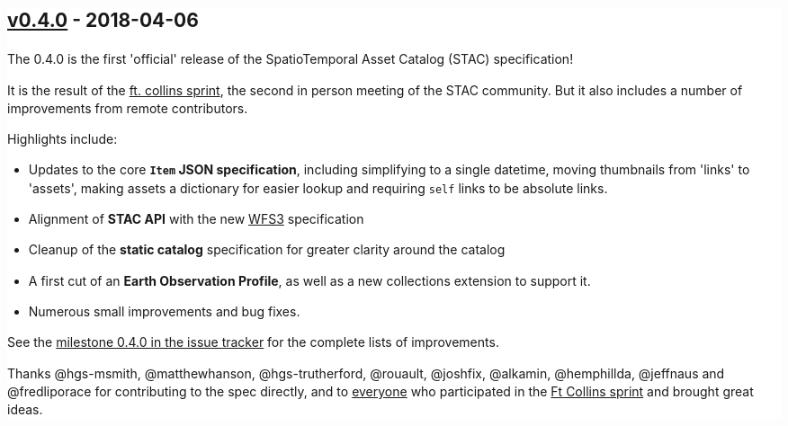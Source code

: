## [v0.4.0] - 2018-04-06

The 0.4.0 is the first 'official' release of the SpatioTemporal Asset Catalog (STAC) specification!

It is the result of the [ft. collins sprint](https://github.com/radiantearth/community-sprints/tree/master/03072018-ft-collins-co), the second in person meeting of the STAC community. But it also includes
a number of improvements from remote contributors.

Highlights include:

* Updates to the core **`Item` JSON specification**, including simplifying to a single datetime, moving thumbnails from 'links' to 'assets', making assets a dictionary for easier lookup and requiring `self` links to be absolute links.

* Alignment of **STAC API** with the new [WFS3](https://github.com/opengeospatial/WFS_FES/) specification

* Cleanup of the **static catalog** specification for greater clarity around the catalog

* A first cut of an **Earth Observation Profile**, as well as a new collections extension to support it.

* Numerous small improvements and bug fixes.

See the [milestone 0.4.0 in the issue tracker](https://github.com/radiantearth/stac-spec/milestone/3) for the complete lists of improvements.

Thanks @hgs-msmith, @matthewhanson, @hgs-trutherford, @rouault, @joshfix, @alkamin, @hemphillda, @jeffnaus  and @fredliporace for contributing to the spec directly, and to [everyone](https://github.com/opengeospatial/wfs3hackathon/blob/master/notes/introductions.md#participants) who participated in the [Ft Collins sprint](https://github.com/radiantearth/community-sprints/tree/master/03072018-ft-collins-co) and brought great ideas.


[Unreleased]: <https://github.com/radiantearth/stac-spec/compare/master...dev>
[v1.0.0-beta.2]: <https://github.com/radiantearth/stac-spec/compare/v1.0.0-beta.1..v1.0.0-beta.2>
[v1.0.0-beta.1]: <https://github.com/radiantearth/stac-spec/compare/v0.9.0...v1.0.0-beta.1>
[v0.9.0]: <https://github.com/radiantearth/stac-spec/compare/v0.8.1...v0.9.0>
[v0.8.1]: <https://github.com/radiantearth/stac-spec/compare/v0.8.0...v0.8.1>
[v0.8.0]: <https://github.com/radiantearth/stac-spec/compare/v0.7.0...v0.8.0>
[v0.7.0]: <https://github.com/radiantearth/stac-spec/compare/v0.6.2...v0.7.0>
[v0.6.2]: <https://github.com/radiantearth/stac-spec/compare/v0.6.1...v0.6.2>
[v0.6.1]: <https://github.com/radiantearth/stac-spec/compare/v0.6.0...v0.6.1>
[v0.6.0]: <https://github.com/radiantearth/stac-spec/compare/v0.5.2...v0.6.0>
[v0.5.2]: <https://github.com/radiantearth/stac-spec/compare/v0.5.1...v0.5.2>
[v0.5.1]: <https://github.com/radiantearth/stac-spec/compare/v0.5.0...v0.5.1>
[v0.5.0]: <https://github.com/radiantearth/stac-spec/compare/v0.4.1...v0.5.0>
[v0.4.1]: <https://github.com/radiantearth/stac-spec/compare/v0.4.0...v0.4.1>
[v0.4.0]: <https://github.com/radiantearth/stac-spec/tree/v0.4.0>
